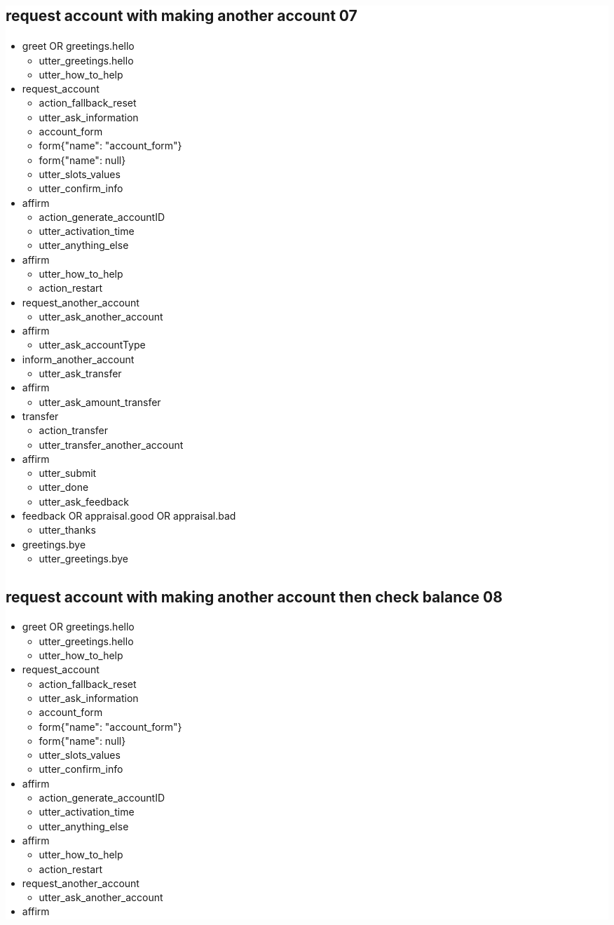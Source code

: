 ## request account with making another account 07
* greet OR greetings.hello
    - utter_greetings.hello
    - utter_how_to_help
* request_account
    - action_fallback_reset
    - utter_ask_information
    - account_form
    - form{"name": "account_form"}
    - form{"name": null}
    - utter_slots_values
    - utter_confirm_info
* affirm
    - action_generate_accountID
    - utter_activation_time
    - utter_anything_else
* affirm
    - utter_how_to_help
    - action_restart
* request_another_account
    - utter_ask_another_account
* affirm
    - utter_ask_accountType
* inform_another_account
    - utter_ask_transfer
* affirm
    - utter_ask_amount_transfer
* transfer
    - action_transfer
    - utter_transfer_another_account
* affirm
    - utter_submit
    - utter_done
    - utter_ask_feedback
* feedback OR appraisal.good OR appraisal.bad
    - utter_thanks
* greetings.bye
    - utter_greetings.bye

## request account with making another account then check balance 08
* greet OR greetings.hello
    - utter_greetings.hello
    - utter_how_to_help
* request_account
    - action_fallback_reset
    - utter_ask_information
    - account_form
    - form{"name": "account_form"}
    - form{"name": null}
    - utter_slots_values
    - utter_confirm_info
* affirm
    - action_generate_accountID
    - utter_activation_time
    - utter_anything_else
* affirm
    - utter_how_to_help
    - action_restart
* request_another_account
    - utter_ask_another_account
* affirm